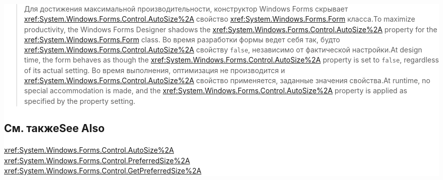 >  <span data-ttu-id="4544d-168">Для достижения максимальной производительности, конструктор Windows Forms скрывает <xref:System.Windows.Forms.Control.AutoSize%2A> свойство <xref:System.Windows.Forms.Form> класса.</span><span class="sxs-lookup"><span data-stu-id="4544d-168">To maximize productivity, the Windows Forms Designer shadows the <xref:System.Windows.Forms.Control.AutoSize%2A> property for the <xref:System.Windows.Forms.Form> class.</span></span> <span data-ttu-id="4544d-169">Во время разработки формы ведет себя так, будто <xref:System.Windows.Forms.Control.AutoSize%2A> свойству `false`, независимо от фактической настройки.</span><span class="sxs-lookup"><span data-stu-id="4544d-169">At design time, the form behaves as though the <xref:System.Windows.Forms.Control.AutoSize%2A> property is set to `false`, regardless of its actual setting.</span></span> <span data-ttu-id="4544d-170">Во время выполнения, оптимизация не производится и <xref:System.Windows.Forms.Control.AutoSize%2A> свойство применяется, заданные значения свойства.</span><span class="sxs-lookup"><span data-stu-id="4544d-170">At runtime, no special accommodation is made, and the <xref:System.Windows.Forms.Control.AutoSize%2A> property is applied as specified by the property setting.</span></span>  
  
## <a name="see-also"></a><span data-ttu-id="4544d-171">См. также</span><span class="sxs-lookup"><span data-stu-id="4544d-171">See Also</span></span>  
 <xref:System.Windows.Forms.Control.AutoSize%2A>  
 <xref:System.Windows.Forms.Control.PreferredSize%2A>  
 <xref:System.Windows.Forms.Control.GetPreferredSize%2A>
